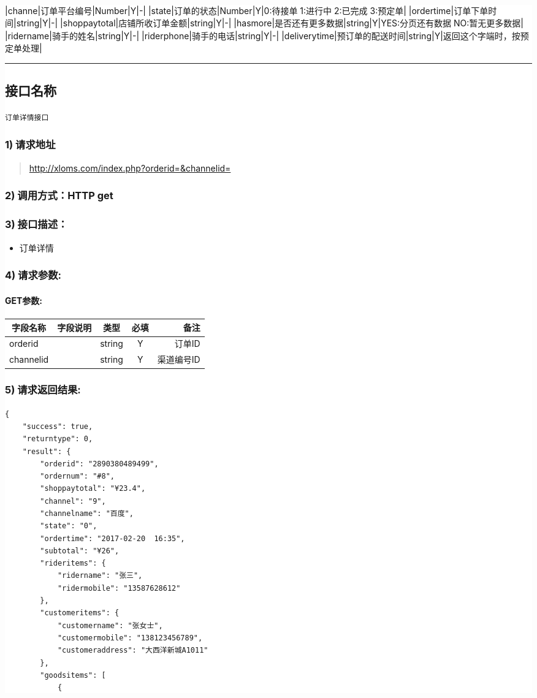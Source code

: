 |channe|订单平台编号|Number|Y|-|
|state|订单的状态|Number|Y|0:待接单 1:进行中 2:已完成 3:预定单|
|ordertime|订单下单时间|string|Y|-|
|shoppaytotal|店铺所收订单金额|string|Y|-|
|hasmore|是否还有更多数据|string|Y|YES:分页还有数据 NO:暂无更多数据|
|ridername|骑手的姓名|string|Y|-|
|riderphone|骑手的电话|string|Y|-|
|deliverytime|预订单的配送时间|string|Y|返回这个字端时，按预定单处理|
***
## 接口名称
    订单详情接口

### 1) 请求地址

>http://xloms.com/index.php?orderid=&channelid=

### 2) 调用方式：HTTP get

### 3) 接口描述：

* 订单详情

### 4) 请求参数:

#### GET参数:
|字段名称       |字段说明         |类型            |必填            |备注     |
| -------------|:--------------:|:--------------:|:--------------:| ------:|
|orderid||string|Y|订单ID|
|channelid||string|Y|渠道编号ID|

### 5) 请求返回结果:

```
{
    "success": true,
    "returntype": 0,
    "result": {
        "orderid": "2890380489499",
        "ordernum": "#8",
        "shoppaytotal": "¥23.4",
        "channel": "9",
        "channelname": "百度",
        "state": "0",
        "ordertime": "2017-02-20  16:35",
        "subtotal": "¥26",
        "rideritems": {
            "ridername": "张三",
            "ridermobile": "13587628612"
        },
        "customeritems": {
            "customername": "张女士",
            "customermobile": "138123456789",
            "customeraddress": "大西洋新城A1011"
        },
        "goodsitems": [
            {
```
